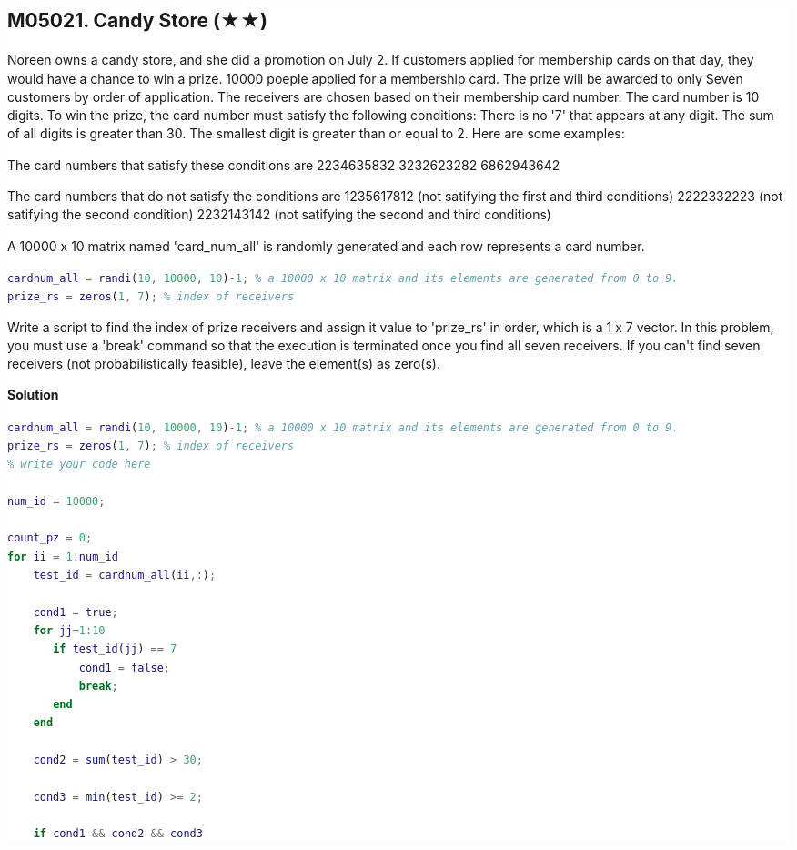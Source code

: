 ## M05021. Candy Store (★★)

Noreen owns a candy store, and she did a promotion on July 2. If customers applied for membership cards on that day, they would have a chance to win a prize. 10000 poeple applied for a membership card.
The prize will be awarded to only Seven customers by order of application. The receivers are chosen based on their membership card number. 
The card number is 10 digits. To win the prize, the card number must satisfy the following conditions:
There is no '7' that appears at any digit. 
The sum of all digits is greater than 30. 
The smallest digit is greater than or equal to 2. 
Here are some examples:

The card numbers that satisfy these conditions are 
2234635832 
3232623282
6862943642

The card numbers that do not satisfy the conditions are 
1235617812 (not satifying the first and third conditions)
2222332223 (not satifying the second condition)
2232143142 (not satifying the second and third conditions)

A 10000 x 10 matrix named 'card_num_all' is randomly generated and each row represents a card number. 

```matlab
cardnum_all = randi(10, 10000, 10)-1; % a 10000 x 10 matrix and its elements are generated from 0 to 9. 
prize_rs = zeros(1, 7); % index of receivers
```

Write a script to find the index of prize receivers and assign it value to 'prize_rs' in order, which is a 1 x 7 vector. 
In this problem, you must use a 'break' command so that the execution is terminated once you find all seven receivers. 
If you can't find seven receivers (not probabilistically feasible), leave the element(s) as zero(s). 

**Solution**

```matlab
cardnum_all = randi(10, 10000, 10)-1; % a 10000 x 10 matrix and its elements are generated from 0 to 9. 
prize_rs = zeros(1, 7); % index of receivers
% write your code here

num_id = 10000;

count_pz = 0;
for ii = 1:num_id
    test_id = cardnum_all(ii,:);
    
    cond1 = true;
    for jj=1:10
       if test_id(jj) == 7
           cond1 = false;
           break;
       end
    end
    
    cond2 = sum(test_id) > 30;
    
    cond3 = min(test_id) >= 2;
    
    if cond1 && cond2 && cond3
```